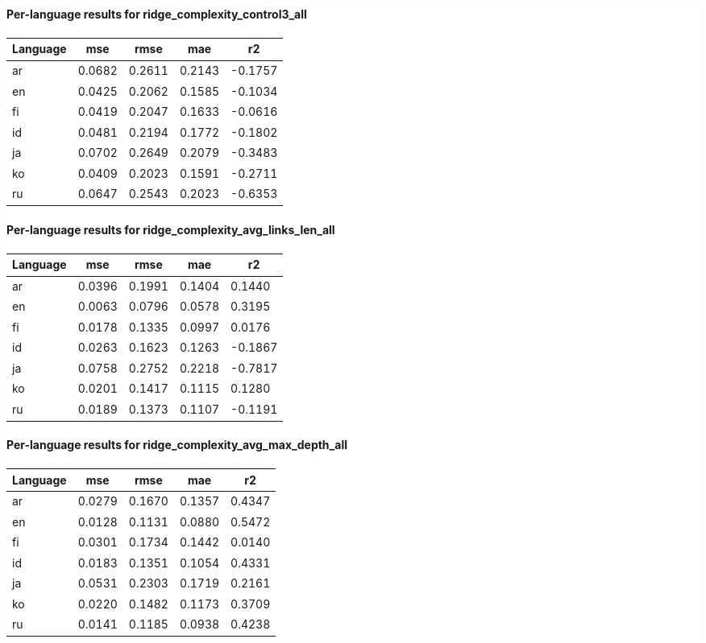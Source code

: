 #### Per-language results for ridge_complexity_control3_all

| Language | mse | rmse | mae | r2 |
| --- | --- | --- | --- | --- |
| ar | 0.0682 | 0.2611 | 0.2143 | -0.1757 |
| en | 0.0425 | 0.2062 | 0.1585 | -0.1034 |
| fi | 0.0419 | 0.2047 | 0.1633 | -0.0616 |
| id | 0.0481 | 0.2194 | 0.1772 | -0.1802 |
| ja | 0.0702 | 0.2649 | 0.2079 | -0.3483 |
| ko | 0.0409 | 0.2023 | 0.1591 | -0.2711 |
| ru | 0.0647 | 0.2543 | 0.2023 | -0.6353 |

#### Per-language results for ridge_complexity_avg_links_len_all

| Language | mse | rmse | mae | r2 |
| --- | --- | --- | --- | --- |
| ar | 0.0396 | 0.1991 | 0.1404 | 0.1440 |
| en | 0.0063 | 0.0796 | 0.0578 | 0.3195 |
| fi | 0.0178 | 0.1335 | 0.0997 | 0.0176 |
| id | 0.0263 | 0.1623 | 0.1263 | -0.1867 |
| ja | 0.0758 | 0.2752 | 0.2218 | -0.7817 |
| ko | 0.0201 | 0.1417 | 0.1115 | 0.1280 |
| ru | 0.0189 | 0.1373 | 0.1107 | -0.1191 |

#### Per-language results for ridge_complexity_avg_max_depth_all

| Language | mse | rmse | mae | r2 |
| --- | --- | --- | --- | --- |
| ar | 0.0279 | 0.1670 | 0.1357 | 0.4347 |
| en | 0.0128 | 0.1131 | 0.0880 | 0.5472 |
| fi | 0.0301 | 0.1734 | 0.1442 | 0.0140 |
| id | 0.0183 | 0.1351 | 0.1054 | 0.4331 |
| ja | 0.0531 | 0.2303 | 0.1719 | 0.2161 |
| ko | 0.0220 | 0.1482 | 0.1173 | 0.3709 |
| ru | 0.0141 | 0.1185 | 0.0938 | 0.4238 |
